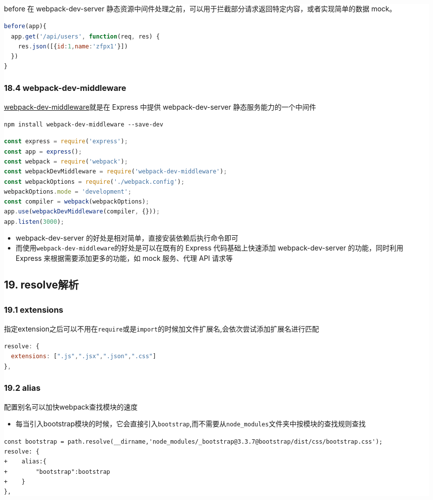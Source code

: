 before 在 webpack-dev-server 静态资源中间件处理之前，可以用于拦截部分请求返回特定内容，或者实现简单的数据 mock。

```javascript
before(app){
  app.get('/api/users', function(req, res) { 
    res.json([{id:1,name:'zfpx1'}])
  })
}
```

 ### 18.4 webpack-dev-middleware 

[webpack-dev-middleware](https://www.npmjs.com/package/)就是在 Express 中提供 webpack-dev-server 静态服务能力的一个中间件

```
npm install webpack-dev-middleware --save-dev
```

```javascript
const express = require('express');
const app = express();
const webpack = require('webpack');
const webpackDevMiddleware = require('webpack-dev-middleware');
const webpackOptions = require('./webpack.config');
webpackOptions.mode = 'development';
const compiler = webpack(webpackOptions);
app.use(webpackDevMiddleware(compiler, {}));
app.listen(3000);
```

* webpack-dev-server 的好处是相对简单，直接安装依赖后执行命令即可
* 而使用`webpack-dev-middleware`的好处是可以在既有的 Express 代码基础上快速添加 webpack-dev-server 的功能，同时利用 Express 来根据需要添加更多的功能，如 mock 服务、代理 API 请求等

 ## 19\. resolve解析 

 ### 19.1 extensions 

指定extension之后可以不用在`require`或是`import`的时候加文件扩展名,会依次尝试添加扩展名进行匹配

```javascript
resolve: {
  extensions: [".js",".jsx",".json",".css"]
},
```

 ### 19.2 alias 

配置别名可以加快webpack查找模块的速度

* 每当引入bootstrap模块的时候，它会直接引入`bootstrap`,而不需要从`node_modules`文件夹中按模块的查找规则查找

```
const bootstrap = path.resolve(__dirname,'node_modules/_bootstrap@3.3.7@bootstrap/dist/css/bootstrap.css');
resolve: {
+    alias:{
+        "bootstrap":bootstrap
+    }
},
```
